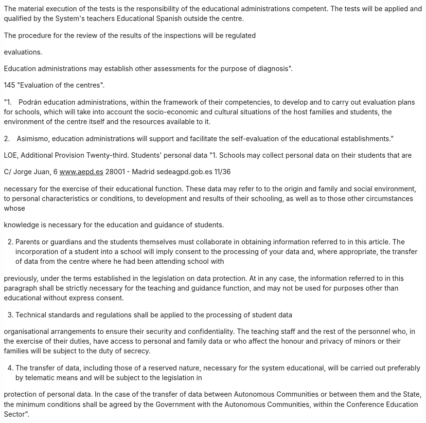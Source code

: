   The material execution of the tests is the responsibility of the educational administrations
competent. The tests will be applied and qualified by the System's teachers
Educational Spanish outside the centre.

  The procedure for the review of the results of the inspections will be regulated

evaluations.

  Education administrations may establish other assessments for the purpose of
diagnosis".

145
"Evaluation of the centres".

  "1. Podrán education administrations, within the framework of their competencies, to develop and
to carry out evaluation plans for schools, which will take into account the
socio-economic and cultural situations of the host families and students, the environment
of the centre itself and the resources available to it.

  2. Asimismo, education administrations will support and facilitate the self-evaluation of
the educational establishments."

LOE, Additional Provision Twenty-third. Students' personal data
  "1. Schools may collect personal data on their students that are

C/ Jorge Juan, 6 www.aepd.es
28001 - Madrid sedeagpd.gob.es 11/36

necessary for the exercise of their educational function. These data may refer to
to the origin and family and social environment, to personal characteristics or conditions, to
development and results of their schooling, as well as to those other circumstances whose

knowledge is necessary for the education and guidance of students.

  2. Parents or guardians and the students themselves must collaborate in obtaining
information referred to in this article. The incorporation of a student into a
school will imply consent to the processing of your data and, where appropriate, the
transfer of data from the centre where he had been attending school with

previously, under the terms established in the legislation on data protection. At
in any case, the information referred to in this paragraph shall be strictly necessary
for the teaching and guidance function, and may not be used for purposes other than
educational without express consent.

  3. Technical standards and regulations shall be applied to the processing of student data

organisational arrangements to ensure their security and confidentiality. The teaching staff and the rest of the
personnel who, in the exercise of their duties, have access to personal and family data or who
affect the honour and privacy of minors or their families will be subject to the duty of secrecy.

  4. The transfer of data, including those of a reserved nature, necessary for the system
educational, will be carried out preferably by telematic means and will be subject to the legislation in

protection of personal data. In the case of the transfer of data between
Autonomous Communities or between them and the State, the minimum conditions shall be
agreed by the Government with the Autonomous Communities, within the Conference
Education Sector".
